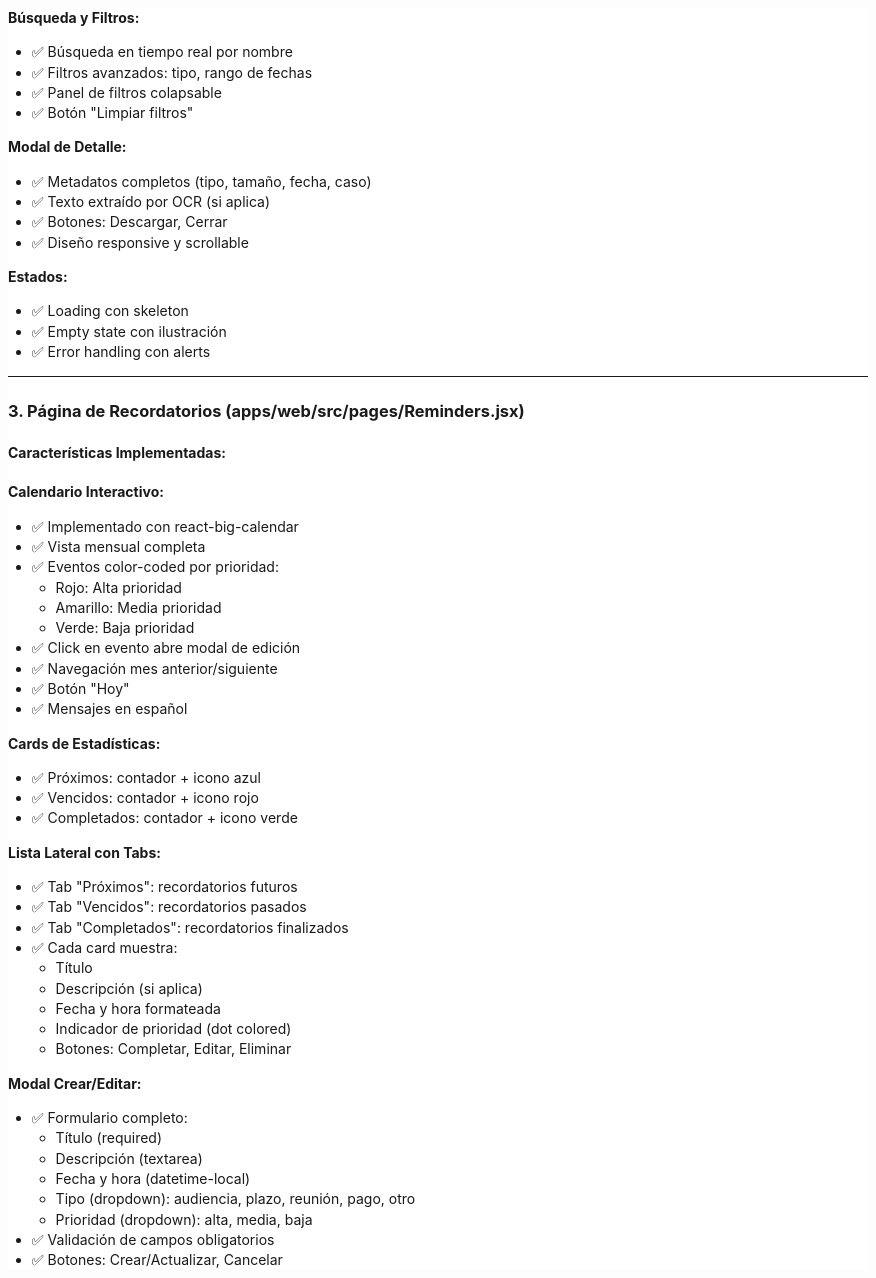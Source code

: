 **Búsqueda y Filtros:**
- ✅ Búsqueda en tiempo real por nombre
- ✅ Filtros avanzados: tipo, rango de fechas
- ✅ Panel de filtros colapsable
- ✅ Botón "Limpiar filtros"

**Modal de Detalle:**
- ✅ Metadatos completos (tipo, tamaño, fecha, caso)
- ✅ Texto extraído por OCR (si aplica)
- ✅ Botones: Descargar, Cerrar
- ✅ Diseño responsive y scrollable

**Estados:**
- ✅ Loading con skeleton
- ✅ Empty state con ilustración
- ✅ Error handling con alerts

---

### 3. **Página de Recordatorios** (apps/web/src/pages/Reminders.jsx)

#### Características Implementadas:

**Calendario Interactivo:**
- ✅ Implementado con react-big-calendar
- ✅ Vista mensual completa
- ✅ Eventos color-coded por prioridad:
  - Rojo: Alta prioridad
  - Amarillo: Media prioridad
  - Verde: Baja prioridad
- ✅ Click en evento abre modal de edición
- ✅ Navegación mes anterior/siguiente
- ✅ Botón "Hoy"
- ✅ Mensajes en español

**Cards de Estadísticas:**
- ✅ Próximos: contador + icono azul
- ✅ Vencidos: contador + icono rojo
- ✅ Completados: contador + icono verde

**Lista Lateral con Tabs:**
- ✅ Tab "Próximos": recordatorios futuros
- ✅ Tab "Vencidos": recordatorios pasados
- ✅ Tab "Completados": recordatorios finalizados
- ✅ Cada card muestra:
  - Título
  - Descripción (si aplica)
  - Fecha y hora formateada
  - Indicador de prioridad (dot colored)
  - Botones: Completar, Editar, Eliminar

**Modal Crear/Editar:**
- ✅ Formulario completo:
  - Título (required)
  - Descripción (textarea)
  - Fecha y hora (datetime-local)
  - Tipo (dropdown): audiencia, plazo, reunión, pago, otro
  - Prioridad (dropdown): alta, media, baja
- ✅ Validación de campos obligatorios
- ✅ Botones: Crear/Actualizar, Cancelar
